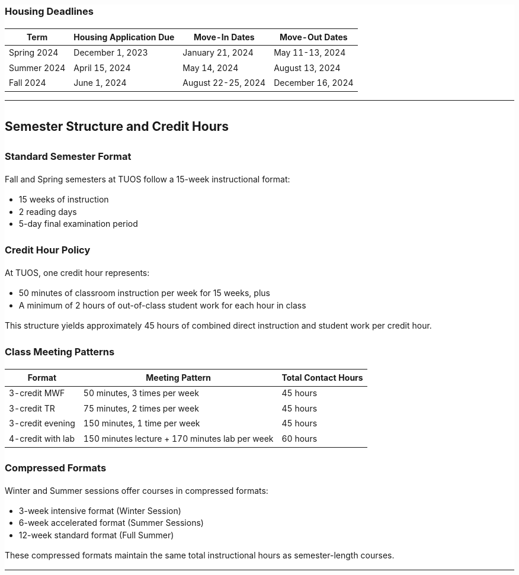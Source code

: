 ### Housing Deadlines

| Term | Housing Application Due | Move-In Dates | Move-Out Dates |
|------|-------------------------|---------------|----------------|
| Spring 2024 | December 1, 2023 | January 21, 2024 | May 11-13, 2024 |
| Summer 2024 | April 15, 2024 | May 14, 2024 | August 13, 2024 |
| Fall 2024 | June 1, 2024 | August 22-25, 2024 | December 16, 2024 |

---

## Semester Structure and Credit Hours

### Standard Semester Format

Fall and Spring semesters at TUOS follow a 15-week instructional format:
* 15 weeks of instruction
* 2 reading days
* 5-day final examination period

### Credit Hour Policy

At TUOS, one credit hour represents:
* 50 minutes of classroom instruction per week for 15 weeks, plus
* A minimum of 2 hours of out-of-class student work for each hour in class

This structure yields approximately 45 hours of combined direct instruction and student work per credit hour.

### Class Meeting Patterns

| Format | Meeting Pattern | Total Contact Hours |
|--------|-----------------|---------------------|
| 3-credit MWF | 50 minutes, 3 times per week | 45 hours |
| 3-credit TR | 75 minutes, 2 times per week | 45 hours |
| 3-credit evening | 150 minutes, 1 time per week | 45 hours |
| 4-credit with lab | 150 minutes lecture + 170 minutes lab per week | 60 hours |

### Compressed Formats

Winter and Summer sessions offer courses in compressed formats:
* 3-week intensive format (Winter Session)
* 6-week accelerated format (Summer Sessions)
* 12-week standard format (Full Summer)

These compressed formats maintain the same total instructional hours as semester-length courses.

---
